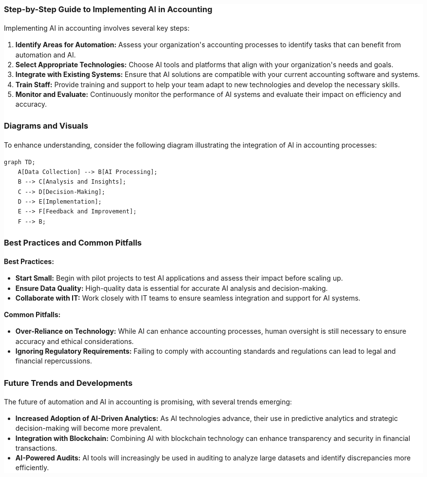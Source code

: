 ### Step-by-Step Guide to Implementing AI in Accounting

Implementing AI in accounting involves several key steps:

1. **Identify Areas for Automation:** Assess your organization's accounting processes to identify tasks that can benefit from automation and AI.
2. **Select Appropriate Technologies:** Choose AI tools and platforms that align with your organization's needs and goals.
3. **Integrate with Existing Systems:** Ensure that AI solutions are compatible with your current accounting software and systems.
4. **Train Staff:** Provide training and support to help your team adapt to new technologies and develop the necessary skills.
5. **Monitor and Evaluate:** Continuously monitor the performance of AI systems and evaluate their impact on efficiency and accuracy.

### Diagrams and Visuals

To enhance understanding, consider the following diagram illustrating the integration of AI in accounting processes:

```mermaid
graph TD;
    A[Data Collection] --> B[AI Processing];
    B --> C[Analysis and Insights];
    C --> D[Decision-Making];
    D --> E[Implementation];
    E --> F[Feedback and Improvement];
    F --> B;
```

### Best Practices and Common Pitfalls

**Best Practices:**

- **Start Small:** Begin with pilot projects to test AI applications and assess their impact before scaling up.
- **Ensure Data Quality:** High-quality data is essential for accurate AI analysis and decision-making.
- **Collaborate with IT:** Work closely with IT teams to ensure seamless integration and support for AI systems.

**Common Pitfalls:**

- **Over-Reliance on Technology:** While AI can enhance accounting processes, human oversight is still necessary to ensure accuracy and ethical considerations.
- **Ignoring Regulatory Requirements:** Failing to comply with accounting standards and regulations can lead to legal and financial repercussions.

### Future Trends and Developments

The future of automation and AI in accounting is promising, with several trends emerging:

- **Increased Adoption of AI-Driven Analytics:** As AI technologies advance, their use in predictive analytics and strategic decision-making will become more prevalent.
- **Integration with Blockchain:** Combining AI with blockchain technology can enhance transparency and security in financial transactions.
- **AI-Powered Audits:** AI tools will increasingly be used in auditing to analyze large datasets and identify discrepancies more efficiently.
